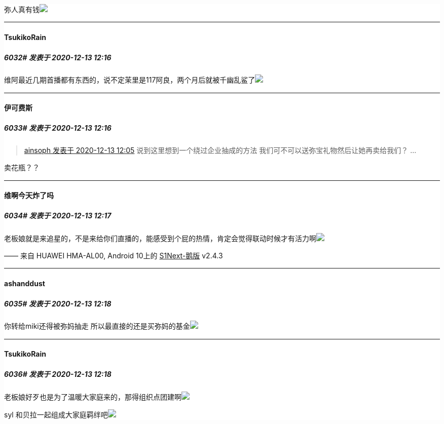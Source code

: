 
弥人真有钱<img src="https://static.saraba1st.com/image/smiley/face2017/001.png" referrerpolicy="no-referrer">


-----

####  TsukikoRain  
##### 6032#       发表于 2020-12-13 12:16


维阿最近几期首播都有东西的，说不定茉里是117阿良，两个月后就被千幽乱鲨了<img src="https://static.saraba1st.com/image/smiley/face2017/067.png" referrerpolicy="no-referrer">


-----

####  伊可费斯  
##### 6033#       发表于 2020-12-13 12:16


<blockquote><a href="httphttps://bbs.saraba1st.com/2b/forum.php?mod=redirect&amp;goto=findpost&amp;pid=49704763&amp;ptid=1976378" target="_blank">ainsoph 发表于 2020-12-13 12:05</a>
说到这里想到一个绕过企业抽成的方法 我们可不可以送弥宝礼物然后让她再卖给我们？ ...</blockquote>
卖花瓶？？


-----

####  维啊今天炸了吗  
##### 6034#       发表于 2020-12-13 12:17


老板娘就是来追星的，不是来给你们直播的，能感受到个屁的热情，肯定会觉得联动时候才有活力啊<img src="https://static.saraba1st.com/image/smiley/face2017/067.png" referrerpolicy="no-referrer">

—— 来自 HUAWEI HMA-AL00, Android 10上的 [S1Next-鹅版](https://github.com/ykrank/S1-Next/releases) v2.4.3


-----

####  ashanddust  
##### 6035#       发表于 2020-12-13 12:18


你转给miki还得被弥妈抽走 所以最直接的还是买弥妈的基金<img src="https://static.saraba1st.com/image/smiley/face2017/066.png" referrerpolicy="no-referrer"> 


-----

####  TsukikoRain  
##### 6036#       发表于 2020-12-13 12:18


老板娘好歹也是为了温暖大家庭来的，那得组织点团建啊<img src="https://static.saraba1st.com/image/smiley/face2017/067.png" referrerpolicy="no-referrer">

syl 和贝拉一起组成大家庭羁绊吧<img src="https://static.saraba1st.com/image/smiley/face2017/067.png" referrerpolicy="no-referrer">

